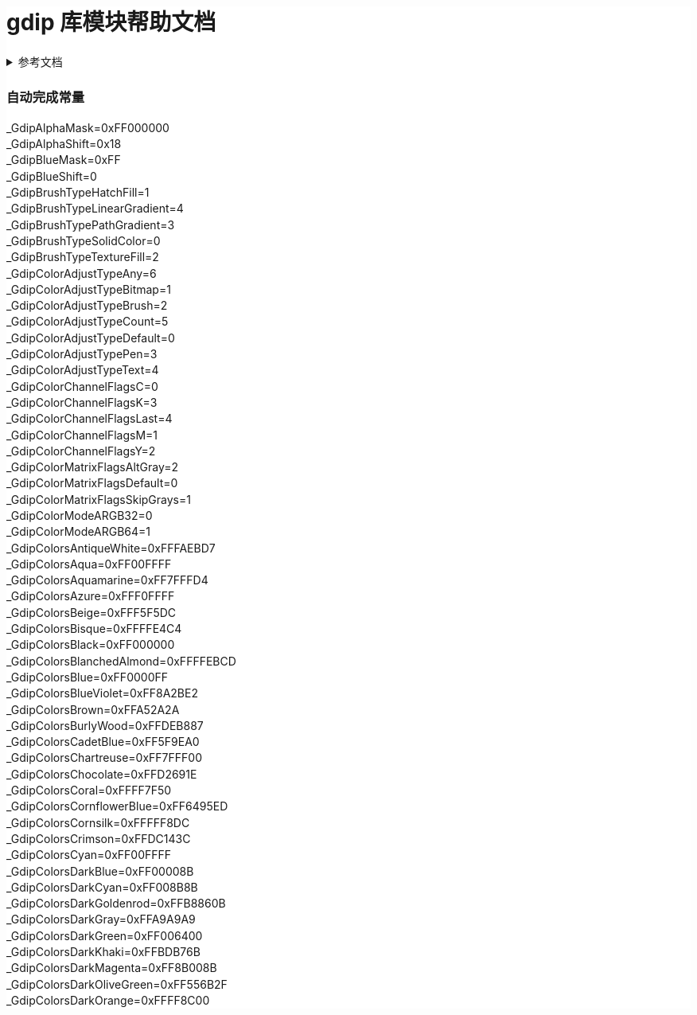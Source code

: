 # gdip 库模块帮助文档


<details><summary>参考文档</summary></details>



### 自动完成常量
_GdipAlphaMask=0xFF000000  
_GdipAlphaShift=0x18  
_GdipBlueMask=0xFF  
_GdipBlueShift=0  
_GdipBrushTypeHatchFill=1  
_GdipBrushTypeLinearGradient=4  
_GdipBrushTypePathGradient=3  
_GdipBrushTypeSolidColor=0  
_GdipBrushTypeTextureFill=2  
_GdipColorAdjustTypeAny=6  
_GdipColorAdjustTypeBitmap=1  
_GdipColorAdjustTypeBrush=2  
_GdipColorAdjustTypeCount=5  
_GdipColorAdjustTypeDefault=0  
_GdipColorAdjustTypePen=3  
_GdipColorAdjustTypeText=4  
_GdipColorChannelFlagsC=0  
_GdipColorChannelFlagsK=3  
_GdipColorChannelFlagsLast=4  
_GdipColorChannelFlagsM=1  
_GdipColorChannelFlagsY=2  
_GdipColorMatrixFlagsAltGray=2  
_GdipColorMatrixFlagsDefault=0  
_GdipColorMatrixFlagsSkipGrays=1  
_GdipColorModeARGB32=0  
_GdipColorModeARGB64=1  
_GdipColorsAntiqueWhite=0xFFFAEBD7  
_GdipColorsAqua=0xFF00FFFF  
_GdipColorsAquamarine=0xFF7FFFD4  
_GdipColorsAzure=0xFFF0FFFF  
_GdipColorsBeige=0xFFF5F5DC  
_GdipColorsBisque=0xFFFFE4C4  
_GdipColorsBlack=0xFF000000  
_GdipColorsBlanchedAlmond=0xFFFFEBCD  
_GdipColorsBlue=0xFF0000FF  
_GdipColorsBlueViolet=0xFF8A2BE2  
_GdipColorsBrown=0xFFA52A2A  
_GdipColorsBurlyWood=0xFFDEB887  
_GdipColorsCadetBlue=0xFF5F9EA0  
_GdipColorsChartreuse=0xFF7FFF00  
_GdipColorsChocolate=0xFFD2691E  
_GdipColorsCoral=0xFFFF7F50  
_GdipColorsCornflowerBlue=0xFF6495ED  
_GdipColorsCornsilk=0xFFFFF8DC  
_GdipColorsCrimson=0xFFDC143C  
_GdipColorsCyan=0xFF00FFFF  
_GdipColorsDarkBlue=0xFF00008B  
_GdipColorsDarkCyan=0xFF008B8B  
_GdipColorsDarkGoldenrod=0xFFB8860B  
_GdipColorsDarkGray=0xFFA9A9A9  
_GdipColorsDarkGreen=0xFF006400  
_GdipColorsDarkKhaki=0xFFBDB76B  
_GdipColorsDarkMagenta=0xFF8B008B  
_GdipColorsDarkOliveGreen=0xFF556B2F  
_GdipColorsDarkOrange=0xFFFF8C00  